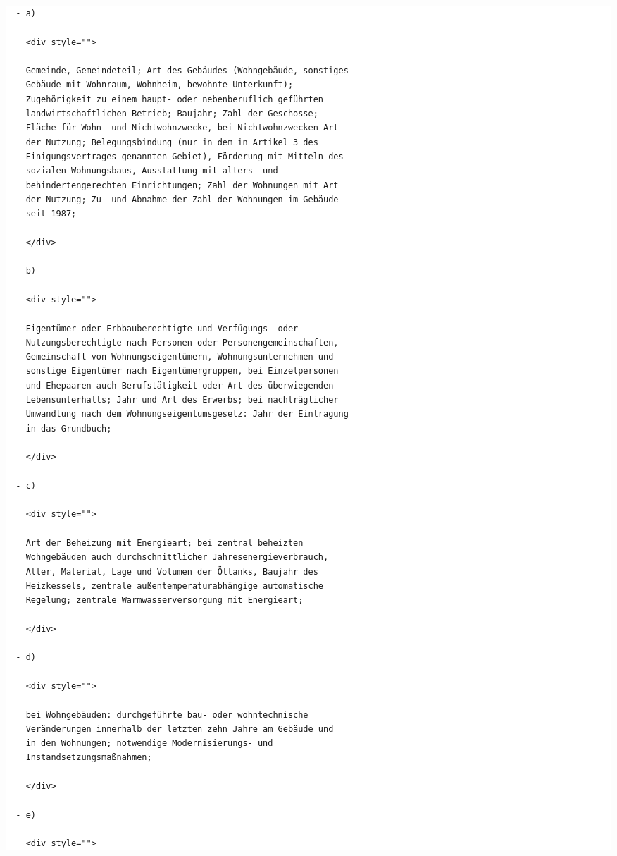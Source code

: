       - a)
        
        <div style="">
        
        Gemeinde, Gemeindeteil; Art des Gebäudes (Wohngebäude, sonstiges
        Gebäude mit Wohnraum, Wohnheim, bewohnte Unterkunft);
        Zugehörigkeit zu einem haupt- oder nebenberuflich geführten
        landwirtschaftlichen Betrieb; Baujahr; Zahl der Geschosse;
        Fläche für Wohn- und Nichtwohnzwecke, bei Nichtwohnzwecken Art
        der Nutzung; Belegungsbindung (nur in dem in Artikel 3 des
        Einigungsvertrages genannten Gebiet), Förderung mit Mitteln des
        sozialen Wohnungsbaus, Ausstattung mit alters- und
        behindertengerechten Einrichtungen; Zahl der Wohnungen mit Art
        der Nutzung; Zu- und Abnahme der Zahl der Wohnungen im Gebäude
        seit 1987;
        
        </div>
    
      - b)
        
        <div style="">
        
        Eigentümer oder Erbbauberechtigte und Verfügungs- oder
        Nutzungsberechtigte nach Personen oder Personengemeinschaften,
        Gemeinschaft von Wohnungseigentümern, Wohnungsunternehmen und
        sonstige Eigentümer nach Eigentümergruppen, bei Einzelpersonen
        und Ehepaaren auch Berufstätigkeit oder Art des überwiegenden
        Lebensunterhalts; Jahr und Art des Erwerbs; bei nachträglicher
        Umwandlung nach dem Wohnungseigentumsgesetz: Jahr der Eintragung
        in das Grundbuch;
        
        </div>
    
      - c)
        
        <div style="">
        
        Art der Beheizung mit Energieart; bei zentral beheizten
        Wohngebäuden auch durchschnittlicher Jahresenergieverbrauch,
        Alter, Material, Lage und Volumen der Öltanks, Baujahr des
        Heizkessels, zentrale außentemperaturabhängige automatische
        Regelung; zentrale Warmwasserversorgung mit Energieart;
        
        </div>
    
      - d)
        
        <div style="">
        
        bei Wohngebäuden: durchgeführte bau- oder wohntechnische
        Veränderungen innerhalb der letzten zehn Jahre am Gebäude und
        in den Wohnungen; notwendige Modernisierungs- und
        Instandsetzungsmaßnahmen;
        
        </div>
    
      - e)
        
        <div style="">
        